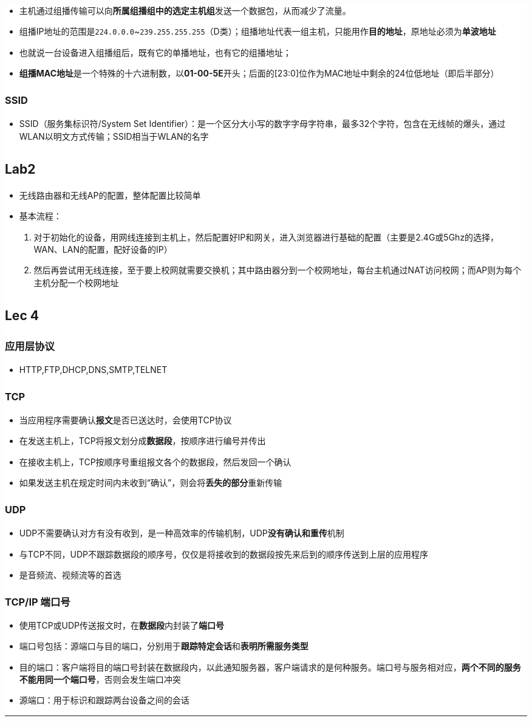 - 主机通过组播传输可以向**所属组播组中的选定主机组**发送一个数据包，从而减少了流量。

- 组播IP地址的范围是`224.0.0.0`~`239.255.255.255`（D类）；组播地址代表一组主机，只能用作**目的地址**，原地址必须为**单波地址**

- 也就说一台设备进入组播组后，既有它的单播地址，也有它的组播地址；

- **组播MAC地址**是一个特殊的十六进制数，以**01-00-5E**开头；后面的\[23:0\]位作为MAC地址中剩余的24位低地址（即后半部分）

### SSID

- SSID（服务集标识符/System Set Identifier）：是一个区分大小写的数字字母字符串，最多32个字符，包含在无线帧的爆头，通过WLAN以明文方式传输；SSID相当于WLAN的名字


## Lab2 

- 无线路由器和无线AP的配置，整体配置比较简单

- 基本流程：

    1. 对于初始化的设备，用网线连接到主机上，然后配置好IP和网关，进入浏览器进行基础的配置（主要是2.4G或5Ghz的选择，WAN、LAN的配置，配好设备的IP）

    2. 然后再尝试用无线连接，至于要上校网就需要交换机；其中路由器分到一个校网地址，每台主机通过NAT访问校网；而AP则为每个主机分配一个校网地址

## Lec 4

### 应用层协议

- HTTP,FTP,DHCP,DNS,SMTP,TELNET

### TCP

- 当应用程序需要确认**报文**是否已送达时，会使用TCP协议

- 在发送主机上，TCP将报文划分成**数据段**，按顺序进行编号并传出

- 在接收主机上，TCP按顺序号重组报文各个的数据段，然后发回一个确认

- 如果发送主机在规定时间内未收到“确认”，则会将**丢失的部分**重新传输

### UDP

- UDP不需要确认对方有没有收到，是一种高效率的传输机制，UDP**没有确认和重传**机制

- 与TCP不同，UDP不跟踪数据段的顺序号，仅仅是将接收到的数据段按先来后到的顺序传送到上层的应用程序

- 是音频流、视频流等的首选

### TCP/IP 端口号

- 使用TCP或UDP传送报文时，在**数据段**内封装了**端口号**

- 端口号包括：源端口与目的端口，分别用于**跟踪特定会话**和**表明所需服务类型**

- 目的端口：客户端将目的端口号封装在数据段内，以此通知服务器，客户端请求的是何种服务。端口号与服务相对应，**两个不同的服务不能用同一个端口号**，否则会发生端口冲突

- 源端口：用于标识和跟踪两台设备之间的会话

---